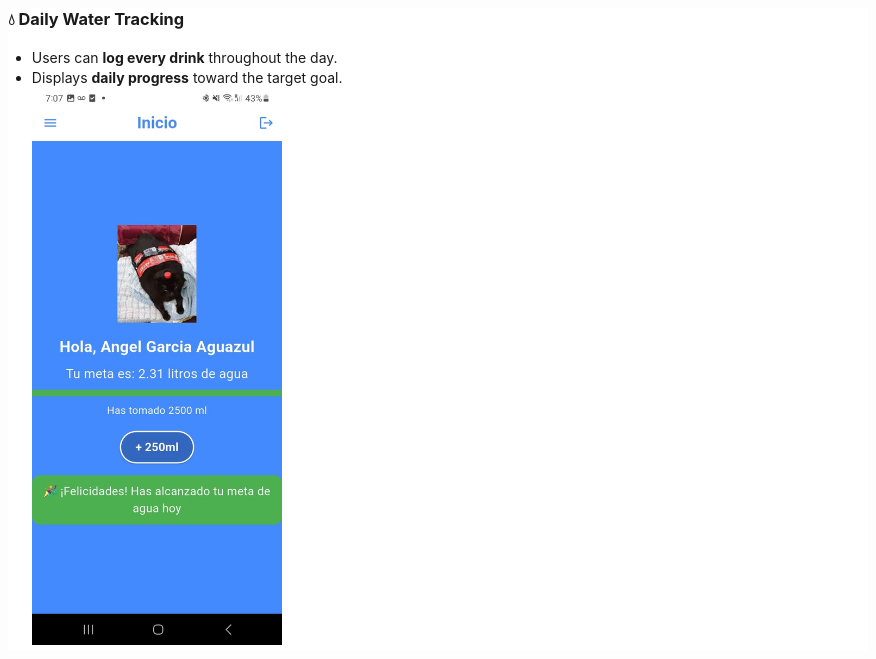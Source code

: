 ### 💧 Daily Water Tracking
- Users can **log every drink** throughout the day.  
- Displays **daily progress** toward the target goal.  
  <img src="assets1/img6.jpg" width="250">
